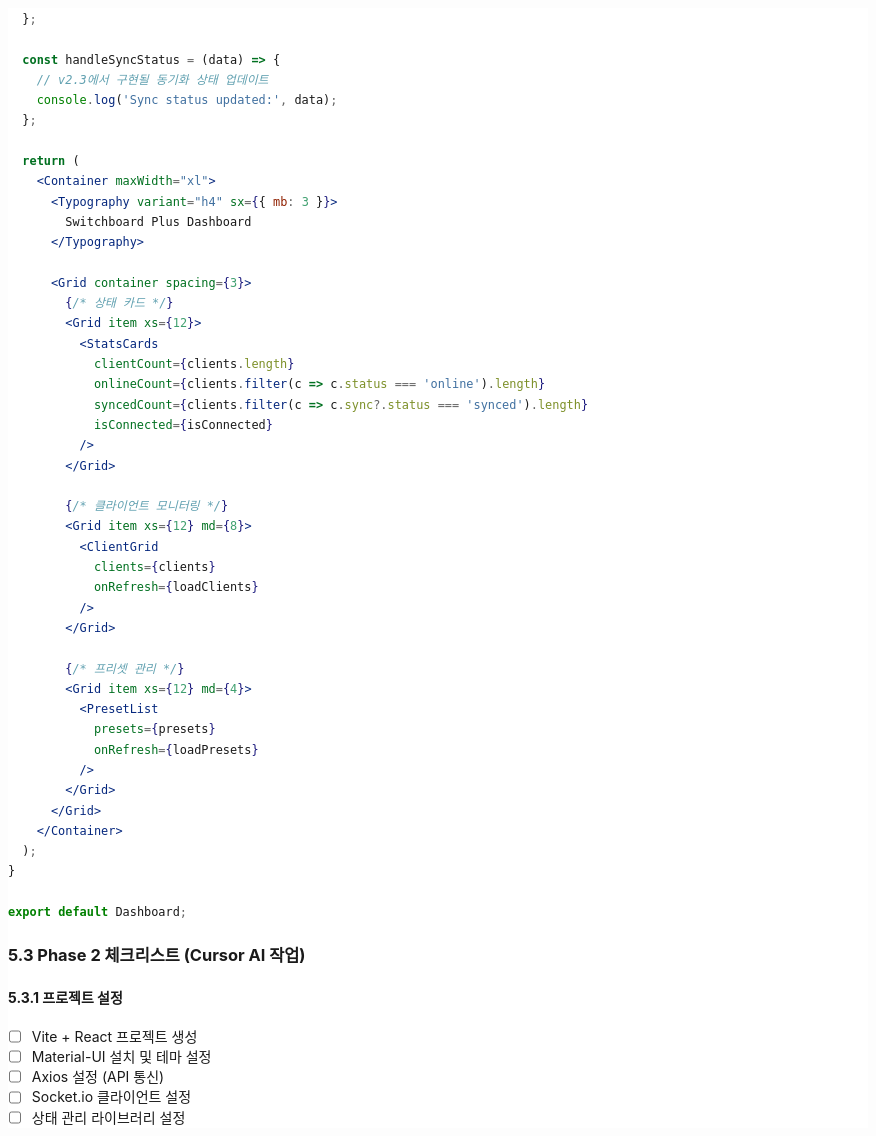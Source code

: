 ```jsx
  };
  
  const handleSyncStatus = (data) => {
    // v2.3에서 구현될 동기화 상태 업데이트
    console.log('Sync status updated:', data);
  };

  return (
    <Container maxWidth="xl">
      <Typography variant="h4" sx={{ mb: 3 }}>
        Switchboard Plus Dashboard
      </Typography>
      
      <Grid container spacing={3}>
        {/* 상태 카드 */}
        <Grid item xs={12}>
          <StatsCards 
            clientCount={clients.length}
            onlineCount={clients.filter(c => c.status === 'online').length}
            syncedCount={clients.filter(c => c.sync?.status === 'synced').length}
            isConnected={isConnected}
          />
        </Grid>
        
        {/* 클라이언트 모니터링 */}
        <Grid item xs={12} md={8}>
          <ClientGrid 
            clients={clients} 
            onRefresh={loadClients}
          />
        </Grid>
        
        {/* 프리셋 관리 */}
        <Grid item xs={12} md={4}>
          <PresetList 
            presets={presets}
            onRefresh={loadPresets}
          />
        </Grid>
      </Grid>
    </Container>
  );
}

export default Dashboard;
```

### 5.3 Phase 2 체크리스트 (Cursor AI 작업)

#### 5.3.1 프로젝트 설정
- [ ] Vite + React 프로젝트 생성
- [ ] Material-UI 설치 및 테마 설정
- [ ] Axios 설정 (API 통신)
- [ ] Socket.io 클라이언트 설정
- [ ] 상태 관리 라이브러리 설정
